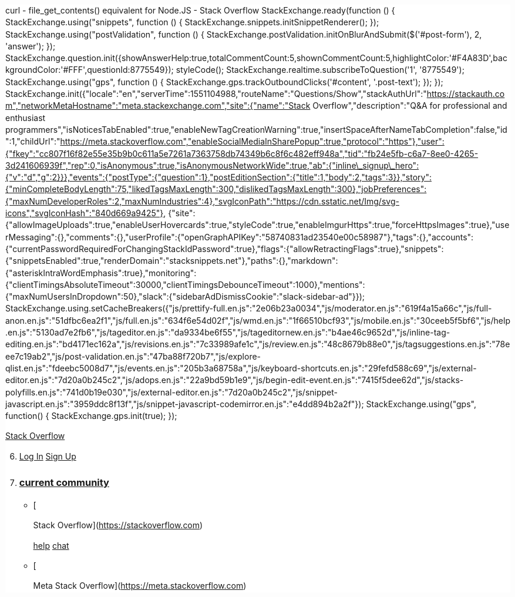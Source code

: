 curl - file\_get\_contents() equivalent for Node.JS - Stack Overflow                             StackExchange.ready(function () { StackExchange.using("snippets", function () { StackExchange.snippets.initSnippetRenderer(); }); StackExchange.using("postValidation", function () { StackExchange.postValidation.initOnBlurAndSubmit($('#post-form'), 2, 'answer'); }); StackExchange.question.init({showAnswerHelp:true,totalCommentCount:5,shownCommentCount:5,highlightColor:'#F4A83D',backgroundColor:'#FFF',questionId:8775549}); styleCode(); StackExchange.realtime.subscribeToQuestion('1', '8775549'); StackExchange.using("gps", function () { StackExchange.gps.trackOutboundClicks('#content', '.post-text'); }); });  StackExchange.init({"locale":"en","serverTime":1551104988,"routeName":"Questions/Show","stackAuthUrl":"https://stackauth.com","networkMetaHostname":"meta.stackexchange.com","site":{"name":"Stack Overflow","description":"Q&A for professional and enthusiast programmers","isNoticesTabEnabled":true,"enableNewTagCreationWarning":true,"insertSpaceAfterNameTabCompletion":false,"id":1,"childUrl":"https://meta.stackoverflow.com","enableSocialMediaInSharePopup":true,"protocol":"https"},"user":{"fkey":"cc807f16f82e55e35b9b0c611a5e7261a7363758db74349b6c8f6c482eff948a","tid":"fb24e5fb-c6a7-8ee0-4265-3d241606939f","rep":0,"isAnonymous":true,"isAnonymousNetworkWide":true,"ab":{"inline\_signup\_hero":{"v":"d","g":2}}},"events":{"postType":{"question":1},"postEditionSection":{"title":1,"body":2,"tags":3}},"story":{"minCompleteBodyLength":75,"likedTagsMaxLength":300,"dislikedTagsMaxLength":300},"jobPreferences":{"maxNumDeveloperRoles":2,"maxNumIndustries":4},"svgIconPath":"https://cdn.sstatic.net/Img/svg-icons","svgIconHash":"840d669a9425"}, {"site":{"allowImageUploads":true,"enableUserHovercards":true,"styleCode":true,"enableImgurHttps":true,"forceHttpsImages":true},"userMessaging":{},"comments":{},"userProfile":{"openGraphAPIKey":"58740831ad23540e00c58987"},"tags":{},"accounts":{"currentPasswordRequiredForChangingStackIdPassword":true},"flags":{"allowRetractingFlags":true},"snippets":{"snippetsEnabled":true,"renderDomain":"stacksnippets.net"},"paths":{},"markdown":{"asteriskIntraWordEmphasis":true},"monitoring":{"clientTimingsAbsoluteTimeout":30000,"clientTimingsDebounceTimeout":1000},"mentions":{"maxNumUsersInDropdown":50},"slack":{"sidebarAdDismissCookie":"slack-sidebar-ad"}}); StackExchange.using.setCacheBreakers({"js/prettify-full.en.js":"2e06b23a0034","js/moderator.en.js":"619f4a15a66c","js/full-anon.en.js":"51dfbc6ea2f1","js/full.en.js":"634f6e54d02f","js/wmd.en.js":"1f66510bcf93","js/mobile.en.js":"30ceeb5f5bf6","js/help.en.js":"5130ad7e2fb6","js/tageditor.en.js":"da9334be6f55","js/tageditornew.en.js":"b4ae46c9652d","js/inline-tag-editing.en.js":"bd4171ec162a","js/revisions.en.js":"7c33989afe1c","js/review.en.js":"48c8679b88e0","js/tagsuggestions.en.js":"78eee7c19ab2","js/post-validation.en.js":"47ba88f720b7","js/explore-qlist.en.js":"fdeebc5008d7","js/events.en.js":"205b3a68758a","js/keyboard-shortcuts.en.js":"29fefd588c69","js/external-editor.en.js":"7d20a0b245c2","js/adops.en.js":"22a9bd59b1e9","js/begin-edit-event.en.js":"7415f5dee62d","js/stacks-polyfills.en.js":"741d0b19e030","js/external-editor.en.js":"7d20a0b245c2","js/snippet-javascript.en.js":"3959ddc8f13f","js/snippet-javascript-codemirror.en.js":"e4dd894b2a2f"}); StackExchange.using("gps", function() { StackExchange.gps.init(true); }); 

<style>body,.top-bar{margin-top:1.9em}</style>

[](#)[Stack Overflow](https://stackoverflow.com)

 

6.  [Log In](https://stackoverflow.com/users/login?ssrc=head&returnurl=https%3a%2f%2fstackoverflow.com%2fquestions%2f8775549%2ffile-get-contents-equivalent-for-node-js) [Sign Up](https://stackoverflow.com/users/signup?ssrc=head&returnurl=%2fusers%2fstory%2fcurrent)
7.  ### [current community](https://stackoverflow.com)
    
    *   [
        
        Stack Overflow](https://stackoverflow.com)
        
        [help](https://stackoverflow.com/help) [chat](https://chat.stackoverflow.com)
        
    *   [
        
        Meta Stack Overflow](https://meta.stackoverflow.com)
    